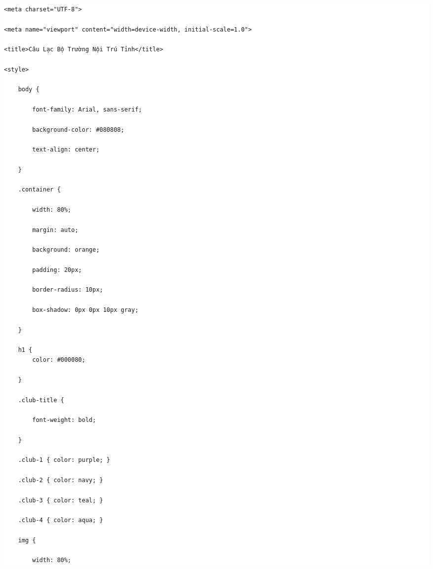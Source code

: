 </html>



<!DOCTYPE html>

<html lang="vi">

<head>

    <meta charset="UTF-8">

    <meta name="viewport" content="width=device-width, initial-scale=1.0">

    <title>Câu Lạc Bộ Trường Nội Trú Tỉnh</title>

    <style>

        body {

            font-family: Arial, sans-serif;

            background-color: #080808;

            text-align: center;

        }

        .container {

            width: 80%;

            margin: auto;

            background: orange;

            padding: 20px;

            border-radius: 10px;

            box-shadow: 0px 0px 10px gray;

        }

        h1 {
            color: #000080;

        }

        .club-title {

            font-weight: bold;

        }

        .club-1 { color: purple; }

        .club-2 { color: navy; }

        .club-3 { color: teal; }

        .club-4 { color: aqua; }

        img {

            width: 80%;
